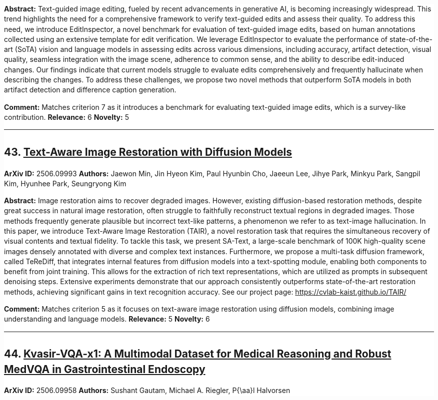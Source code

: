 **Abstract:**  Text-guided image editing, fueled by recent advancements in generative AI, is becoming increasingly widespread. This trend highlights the need for a comprehensive framework to verify text-guided edits and assess their quality. To address this need, we introduce EditInspector, a novel benchmark for evaluation of text-guided image edits, based on human annotations collected using an extensive template for edit verification. We leverage EditInspector to evaluate the performance of state-of-the-art (SoTA) vision and language models in assessing edits across various dimensions, including accuracy, artifact detection, visual quality, seamless integration with the image scene, adherence to common sense, and the ability to describe edit-induced changes. Our findings indicate that current models struggle to evaluate edits comprehensively and frequently hallucinate when describing the changes. To address these challenges, we propose two novel methods that outperform SoTA models in both artifact detection and difference caption generation.

**Comment:** Matches criterion 7 as it introduces a benchmark for evaluating text-guided image edits, which is a survey-like contribution.
**Relevance:** 6
**Novelty:** 5

---

## 43. [Text-Aware Image Restoration with Diffusion Models](https://arxiv.org/abs/2506.09993) <a id="link43"></a>
**ArXiv ID:** 2506.09993
**Authors:** Jaewon Min, Jin Hyeon Kim, Paul Hyunbin Cho, Jaeeun Lee, Jihye Park, Minkyu Park, Sangpil Kim, Hyunhee Park, Seungryong Kim

**Abstract:**  Image restoration aims to recover degraded images. However, existing diffusion-based restoration methods, despite great success in natural image restoration, often struggle to faithfully reconstruct textual regions in degraded images. Those methods frequently generate plausible but incorrect text-like patterns, a phenomenon we refer to as text-image hallucination. In this paper, we introduce Text-Aware Image Restoration (TAIR), a novel restoration task that requires the simultaneous recovery of visual contents and textual fidelity. To tackle this task, we present SA-Text, a large-scale benchmark of 100K high-quality scene images densely annotated with diverse and complex text instances. Furthermore, we propose a multi-task diffusion framework, called TeReDiff, that integrates internal features from diffusion models into a text-spotting module, enabling both components to benefit from joint training. This allows for the extraction of rich text representations, which are utilized as prompts in subsequent denoising steps. Extensive experiments demonstrate that our approach consistently outperforms state-of-the-art restoration methods, achieving significant gains in text recognition accuracy. See our project page: https://cvlab-kaist.github.io/TAIR/

**Comment:** Matches criterion 5 as it focuses on text-aware image restoration using diffusion models, combining image understanding and language models.
**Relevance:** 5
**Novelty:** 6

---

## 44. [Kvasir-VQA-x1: A Multimodal Dataset for Medical Reasoning and Robust MedVQA in Gastrointestinal Endoscopy](https://arxiv.org/abs/2506.09958) <a id="link44"></a>
**ArXiv ID:** 2506.09958
**Authors:** Sushant Gautam, Michael A. Riegler, P{\aa}l Halvorsen
